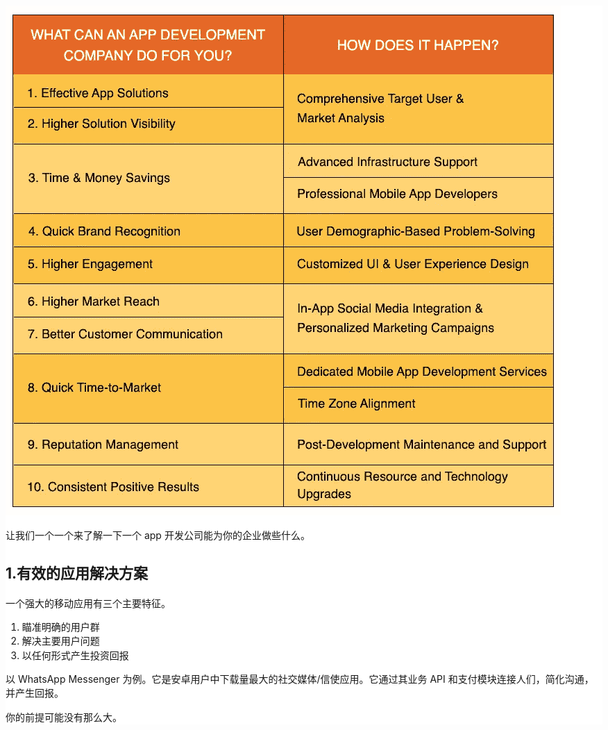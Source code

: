 ![](img/2239deb456981c35e663ce76af675d33.png)

让我们一个一个来了解一下一个 app 开发公司能为你的企业做些什么。

## 1.有效的应用解决方案

一个强大的移动应用有三个主要特征。

1.  瞄准明确的用户群
2.  解决主要用户问题
3.  以任何形式产生投资回报

以 WhatsApp Messenger 为例。它是安卓用户中下载量最大的社交媒体/信使应用。它通过其业务 API 和支付模块连接人们，简化沟通，并产生回报。

你的前提可能没有那么大。
